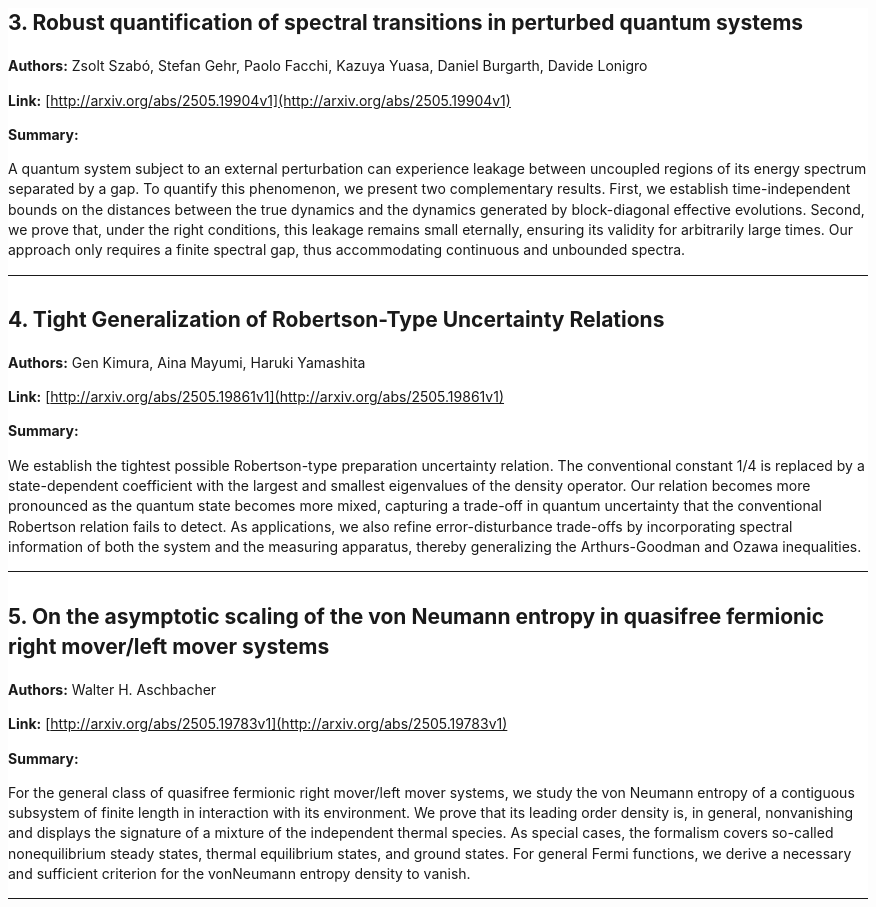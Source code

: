 
## 3. Robust quantification of spectral transitions in perturbed quantum   systems

**Authors:** Zsolt Szabó, Stefan Gehr, Paolo Facchi, Kazuya Yuasa, Daniel Burgarth, Davide Lonigro

**Link:** [http://arxiv.org/abs/2505.19904v1](http://arxiv.org/abs/2505.19904v1)

**Summary:**

A quantum system subject to an external perturbation can experience leakage between uncoupled regions of its energy spectrum separated by a gap. To quantify this phenomenon, we present two complementary results. First, we establish time-independent bounds on the distances between the true dynamics and the dynamics generated by block-diagonal effective evolutions. Second, we prove that, under the right conditions, this leakage remains small eternally, ensuring its validity for arbitrarily large times. Our approach only requires a finite spectral gap, thus accommodating continuous and unbounded spectra.

---

## 4. Tight Generalization of Robertson-Type Uncertainty Relations

**Authors:** Gen Kimura, Aina Mayumi, Haruki Yamashita

**Link:** [http://arxiv.org/abs/2505.19861v1](http://arxiv.org/abs/2505.19861v1)

**Summary:**

We establish the tightest possible Robertson-type preparation uncertainty relation. The conventional constant 1/4 is replaced by a state-dependent coefficient with the largest and smallest eigenvalues of the density operator. Our relation becomes more pronounced as the quantum state becomes more mixed, capturing a trade-off in quantum uncertainty that the conventional Robertson relation fails to detect. As applications, we also refine error-disturbance trade-offs by incorporating spectral information of both the system and the measuring apparatus, thereby generalizing the Arthurs-Goodman and Ozawa inequalities.

---

## 5. On the asymptotic scaling of the von Neumann entropy in quasifree   fermionic right mover/left mover systems

**Authors:** Walter H. Aschbacher

**Link:** [http://arxiv.org/abs/2505.19783v1](http://arxiv.org/abs/2505.19783v1)

**Summary:**

For the general class of quasifree fermionic right mover/left mover systems, we study the von Neumann entropy of a contiguous subsystem of finite length in interaction with its environment. We prove that its leading order density is, in general, nonvanishing and displays the signature of a mixture of the independent thermal species. As special cases, the formalism covers so-called nonequilibrium steady states, thermal equilibrium states, and ground states. For general Fermi functions, we derive a necessary and sufficient criterion for the vonNeumann entropy density to vanish.

---
